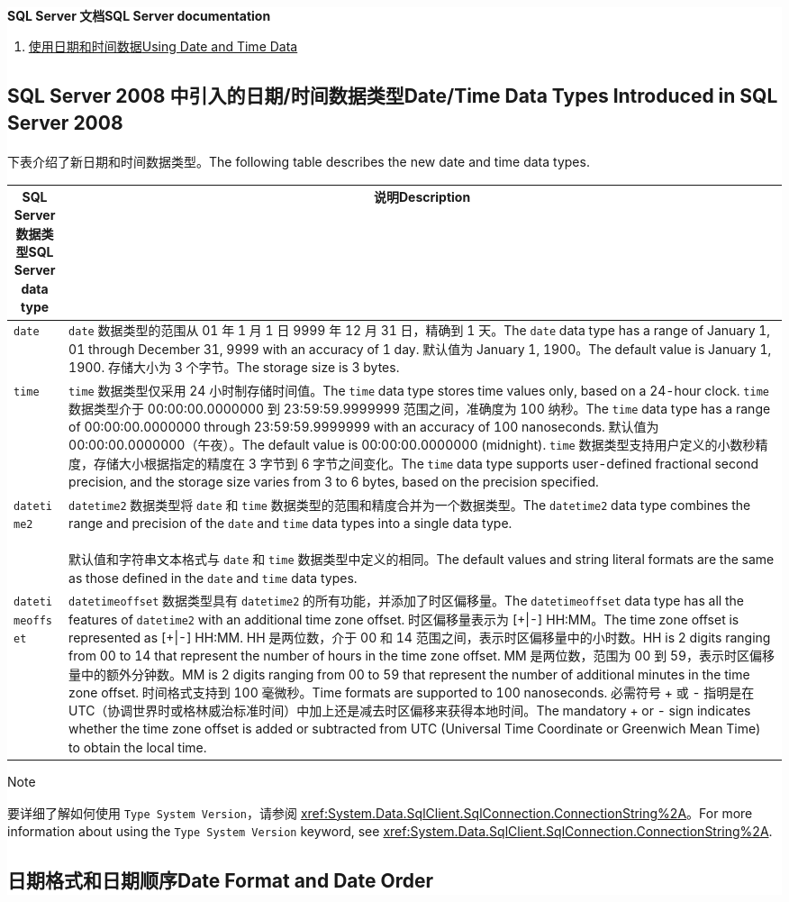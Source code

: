  <span data-ttu-id="3cab8-114">**SQL Server 文档**</span><span class="sxs-lookup"><span data-stu-id="3cab8-114">**SQL Server documentation**</span></span>  
  
1. <span data-ttu-id="3cab8-115">[使用日期和时间数据](/previous-versions/sql/sql-server-2008/ms180878(v=sql.100))</span><span class="sxs-lookup"><span data-stu-id="3cab8-115">[Using Date and Time Data](/previous-versions/sql/sql-server-2008/ms180878(v=sql.100))</span></span>  
  
## <a name="datetime-data-types-introduced-in-sql-server-2008"></a><span data-ttu-id="3cab8-116">SQL Server 2008 中引入的日期/时间数据类型</span><span class="sxs-lookup"><span data-stu-id="3cab8-116">Date/Time Data Types Introduced in SQL Server 2008</span></span>  
 <span data-ttu-id="3cab8-117">下表介绍了新日期和时间数据类型。</span><span class="sxs-lookup"><span data-stu-id="3cab8-117">The following table describes the new date and time data types.</span></span>  
  
|<span data-ttu-id="3cab8-118">SQL Server 数据类型</span><span class="sxs-lookup"><span data-stu-id="3cab8-118">SQL Server data type</span></span>|<span data-ttu-id="3cab8-119">说明</span><span class="sxs-lookup"><span data-stu-id="3cab8-119">Description</span></span>|  
|--------------------------|-----------------|  
|`date`|<span data-ttu-id="3cab8-120">`date` 数据类型的范围从 01 年 1 月 1 日 9999 年 12 月 31 日，精确到 1 天。</span><span class="sxs-lookup"><span data-stu-id="3cab8-120">The `date` data type has a range of January 1, 01 through December 31, 9999 with an accuracy of 1 day.</span></span> <span data-ttu-id="3cab8-121">默认值为 January 1, 1900。</span><span class="sxs-lookup"><span data-stu-id="3cab8-121">The default value is January 1, 1900.</span></span> <span data-ttu-id="3cab8-122">存储大小为 3 个字节。</span><span class="sxs-lookup"><span data-stu-id="3cab8-122">The storage size is 3 bytes.</span></span>|  
|`time`|<span data-ttu-id="3cab8-123">`time` 数据类型仅采用 24 小时制存储时间值。</span><span class="sxs-lookup"><span data-stu-id="3cab8-123">The `time` data type stores time values only, based on a 24-hour clock.</span></span> <span data-ttu-id="3cab8-124">`time` 数据类型介于 00:00:00.0000000 到 23:59:59.9999999 范围之间，准确度为 100 纳秒。</span><span class="sxs-lookup"><span data-stu-id="3cab8-124">The `time` data type has a range of 00:00:00.0000000 through 23:59:59.9999999 with an accuracy of 100 nanoseconds.</span></span> <span data-ttu-id="3cab8-125">默认值为 00:00:00.0000000（午夜）。</span><span class="sxs-lookup"><span data-stu-id="3cab8-125">The default value is 00:00:00.0000000 (midnight).</span></span> <span data-ttu-id="3cab8-126">`time` 数据类型支持用户定义的小数秒精度，存储大小根据指定的精度在 3 字节到 6 字节之间变化。</span><span class="sxs-lookup"><span data-stu-id="3cab8-126">The `time` data type supports user-defined fractional second precision, and the storage size varies from 3 to 6 bytes, based on the precision specified.</span></span>|  
|`datetime2`|<span data-ttu-id="3cab8-127">`datetime2` 数据类型将 `date` 和 `time` 数据类型的范围和精度合并为一个数据类型。</span><span class="sxs-lookup"><span data-stu-id="3cab8-127">The `datetime2` data type combines the range and precision of the `date` and `time` data types into a single data type.</span></span><br /><br /> <span data-ttu-id="3cab8-128">默认值和字符串文本格式与 `date` 和 `time` 数据类型中定义的相同。</span><span class="sxs-lookup"><span data-stu-id="3cab8-128">The default values and string literal formats are the same as those defined in the `date` and `time` data types.</span></span>|  
|`datetimeoffset`|<span data-ttu-id="3cab8-129">`datetimeoffset` 数据类型具有 `datetime2` 的所有功能，并添加了时区偏移量。</span><span class="sxs-lookup"><span data-stu-id="3cab8-129">The `datetimeoffset` data type has all the features of `datetime2` with an additional time zone offset.</span></span> <span data-ttu-id="3cab8-130">时区偏移量表示为 [+&#124;-] HH:MM。</span><span class="sxs-lookup"><span data-stu-id="3cab8-130">The time zone offset is represented as [+&#124;-] HH:MM.</span></span> <span data-ttu-id="3cab8-131">HH 是两位数，介于 00 和 14 范围之间，表示时区偏移量中的小时数。</span><span class="sxs-lookup"><span data-stu-id="3cab8-131">HH is 2 digits ranging from 00 to 14 that represent the number of hours in the time zone offset.</span></span> <span data-ttu-id="3cab8-132">MM 是两位数，范围为 00 到 59，表示时区偏移量中的额外分钟数。</span><span class="sxs-lookup"><span data-stu-id="3cab8-132">MM is 2 digits ranging from 00 to 59 that represent the number of additional minutes in the time zone offset.</span></span> <span data-ttu-id="3cab8-133">时间格式支持到 100 毫微秒。</span><span class="sxs-lookup"><span data-stu-id="3cab8-133">Time formats are supported to 100 nanoseconds.</span></span> <span data-ttu-id="3cab8-134">必需符号 + 或 - 指明是在 UTC（协调世界时或格林威治标准时间）中加上还是减去时区偏移来获得本地时间。</span><span class="sxs-lookup"><span data-stu-id="3cab8-134">The mandatory + or - sign indicates whether the time zone offset is added or subtracted from UTC (Universal Time Coordinate or Greenwich Mean Time) to obtain the local time.</span></span>|  
  
> [!NOTE]
> <span data-ttu-id="3cab8-135">要详细了解如何使用 `Type System Version`，请参阅 <xref:System.Data.SqlClient.SqlConnection.ConnectionString%2A>。</span><span class="sxs-lookup"><span data-stu-id="3cab8-135">For more information about using the `Type System Version` keyword, see <xref:System.Data.SqlClient.SqlConnection.ConnectionString%2A>.</span></span>  
  
## <a name="date-format-and-date-order"></a><span data-ttu-id="3cab8-136">日期格式和日期顺序</span><span class="sxs-lookup"><span data-stu-id="3cab8-136">Date Format and Date Order</span></span>  